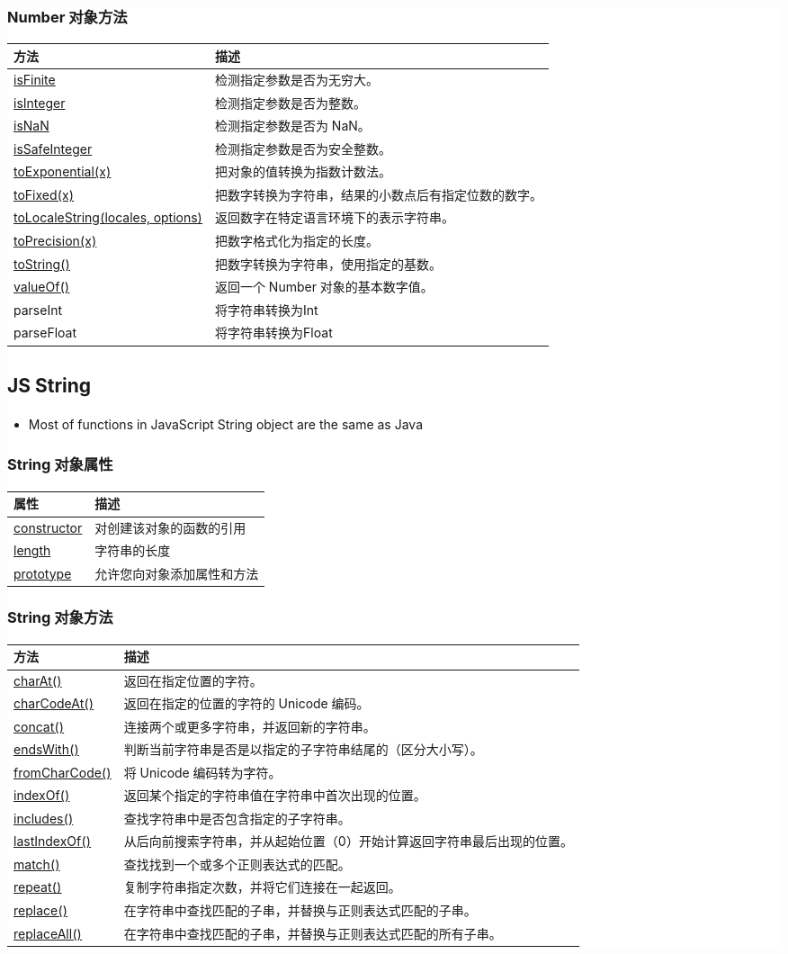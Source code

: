 ### Number 对象方法

| 方法                                                                                              | 描述                                                 |
| :------------------------------------------------------------------------------------------------ | :--------------------------------------------------- |
| [isFinite](https://www.runoob.com/jsref/jsref-isfinite-number.html)                               | 检测指定参数是否为无穷大。                           |
| [isInteger](https://www.runoob.com/jsref/jsref-isinteger-number.html)                             | 检测指定参数是否为整数。                             |
| [isNaN](https://www.runoob.com/jsref/jsref-isnan-number.html)                                     | 检测指定参数是否为 NaN。                             |
| [isSafeInteger](https://www.runoob.com/jsref/jsref-issafeInteger-number.html)                     | 检测指定参数是否为安全整数。                         |
| [toExponential(x)](https://www.runoob.com/jsref/jsref-toexponential.html)                         | 把对象的值转换为指数计数法。                         |
| [toFixed(x)](https://www.runoob.com/jsref/jsref-tofixed.html)                                     | 把数字转换为字符串，结果的小数点后有指定位数的数字。 |
| [toLocaleString(locales, options)](https://www.runoob.com/jsref/jsref-tolocalestring-number.html) | 返回数字在特定语言环境下的表示字符串。               |
| [toPrecision(x)](https://www.runoob.com/jsref/jsref-toprecision.html)                             | 把数字格式化为指定的长度。                           |
| [toString()](https://www.runoob.com/jsref/jsref-tostring-number.html)                             | 把数字转换为字符串，使用指定的基数。                 |
| [valueOf()](https://www.runoob.com/jsref/jsref-valueof-number.html)                               | 返回一个 Number 对象的基本数字值。                   |
| parseInt                                                                                          | 将字符串转换为Int                                    |
| parseFloat                                                                                        | 将字符串转换为Float                                  |

## JS String
- Most of functions in JavaScript String object are the same as Java

### String 对象属性

| 属性                                                         | 描述                       |
| :----------------------------------------------------------- | :------------------------- |
| [constructor](https://www.runoob.com/jsref/jsref-constructor-string.html) | 对创建该对象的函数的引用   |
| [length](https://www.runoob.com/jsref/jsref-length-string.html) | 字符串的长度               |
| [prototype](https://www.runoob.com/jsref/jsref-prototype-string.html) | 允许您向对象添加属性和方法 |

### String 对象方法

| 方法                                                         | 描述                                                         |
| :----------------------------------------------------------- | :----------------------------------------------------------- |
| [charAt()](https://www.runoob.com/jsref/jsref-charat.html)   | 返回在指定位置的字符。                                       |
| [charCodeAt()](https://www.runoob.com/jsref/jsref-charcodeat.html) | 返回在指定的位置的字符的 Unicode 编码。                      |
| [concat()](https://www.runoob.com/jsref/jsref-concat-string.html) | 连接两个或更多字符串，并返回新的字符串。                     |
| [endsWith()](https://www.runoob.com/jsref/jsref-endswith.html) | 判断当前字符串是否是以指定的子字符串结尾的（区分大小写）。   |
| [fromCharCode()](https://www.runoob.com/jsref/jsref-fromcharcode.html) | 将 Unicode 编码转为字符。                                    |
| [indexOf()](https://www.runoob.com/jsref/jsref-indexof.html) | 返回某个指定的字符串值在字符串中首次出现的位置。             |
| [includes()](https://www.runoob.com/jsref/jsref-string-includes.html) | 查找字符串中是否包含指定的子字符串。                         |
| [lastIndexOf()](https://www.runoob.com/jsref/jsref-lastindexof.html) | 从后向前搜索字符串，并从起始位置（0）开始计算返回字符串最后出现的位置。 |
| [match()](https://www.runoob.com/jsref/jsref-match.html)     | 查找找到一个或多个正则表达式的匹配。                         |
| [repeat()](https://www.runoob.com/jsref/jsref-repeat.html)   | 复制字符串指定次数，并将它们连接在一起返回。                 |
| [replace()](https://www.runoob.com/jsref/jsref-replace.html) | 在字符串中查找匹配的子串，并替换与正则表达式匹配的子串。     |
| [replaceAll()](https://www.runoob.com/jsref/jsref-replaceall.html) | 在字符串中查找匹配的子串，并替换与正则表达式匹配的所有子串。 |